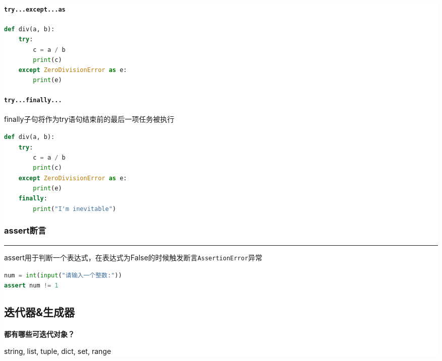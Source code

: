 

#### `try...except...as`

```python
def div(a, b):
    try:
        c = a / b
        print(c)
    except ZeroDivisionError as e:
        print(e)
```



#### `try...finally...`

finally子句将作为try语句结束前的最后一项任务被执行

```python
def div(a, b):
    try:
        c = a / b
        print(c)
    except ZeroDivisionError as e:
        print(e)
    finally:
        print("I'm inevitable")
```







### assert断言

---

assert用于判断一个表达式，在表达式为False的时候触发断言`AssertionError`异常

```python
num = int(input("请输入一个整数:"))
assert num != 1
```









## 迭代器&生成器



**都有哪些可迭代对象？**

string, list, tuple, dict, set, range

